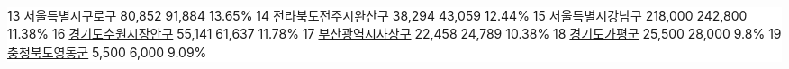   <tr class="item">
    <td>13</td>
    <td><a href="/apt/서울특별시구로구">서울특별시구로구</a></td>
    <td>80,852</td>
    <td>91,884</td>
    <td>13.65%</td>
  </tr>

  <tr class="item">
    <td>14</td>
    <td><a href="/apt/전라북도전주시완산구">전라북도전주시완산구</a></td>
    <td>38,294</td>
    <td>43,059</td>
    <td>12.44%</td>
  </tr>

  <tr class="item">
    <td>15</td>
    <td><a href="/apt/서울특별시강남구">서울특별시강남구</a></td>
    <td>218,000</td>
    <td>242,800</td>
    <td>11.38%</td>
  </tr>

  <tr class="item">
    <td>16</td>
    <td><a href="/apt/경기도수원시장안구">경기도수원시장안구</a></td>
    <td>55,141</td>
    <td>61,637</td>
    <td>11.78%</td>
  </tr>

  <tr class="item">
    <td>17</td>
    <td><a href="/apt/부산광역시사상구">부산광역시사상구</a></td>
    <td>22,458</td>
    <td>24,789</td>
    <td>10.38%</td>
  </tr>

  <tr class="item">
    <td>18</td>
    <td><a href="/apt/경기도가평군">경기도가평군</a></td>
    <td>25,500</td>
    <td>28,000</td>
    <td>9.8%</td>
  </tr>

  <tr class="item">
    <td>19</td>
    <td><a href="/apt/충청북도영동군">충청북도영동군</a></td>
    <td>5,500</td>
    <td>6,000</td>
    <td>9.09%</td>
  </tr>

